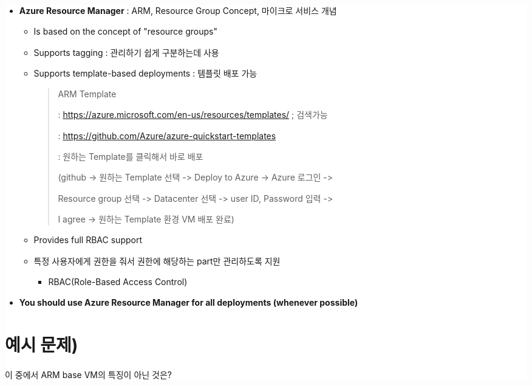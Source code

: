 - **Azure Resource Manager**
  : ARM, Resource Group Concept, 마이크로 서비스 개념

  - Is based on the concept of "resource groups"

  - Supports tagging
    : 관리하기 쉽게 구분하는데 사용

  - Supports template-based deployments
    : 템플릿 배포 가능

    > ARM Template
    >
    > : https://azure.microsoft.com/en-us/resources/templates/ ; 검색가능
    >
    > : https://github.com/Azure/azure-quickstart-templates
    >
    > : 원하는 Template를 클릭해서 바로 배포
    >
    > (github -> 원하는 Template 선택 -> Deploy to Azure -> Azure 로그인 -> 
    >
    > Resource group 선택 -> Datacenter 선택 -> user ID, Password 입력 ->
    >
    >  I agree -> 원하는 Template 환경 VM 배포 완료)
    
  - Provides full RBAC support
    
  - 특정 사용자에게 권한을 줘서 권한에 해당하는 part만 관리하도록 지원
    
    - RBAC(Role-Based Access Control)
  
- **You should use Azure Resource Manager for all deployments (whenever possible)**

# 예시 문제) 

이 중에서 ARM base VM의 특징이 아닌 것은?